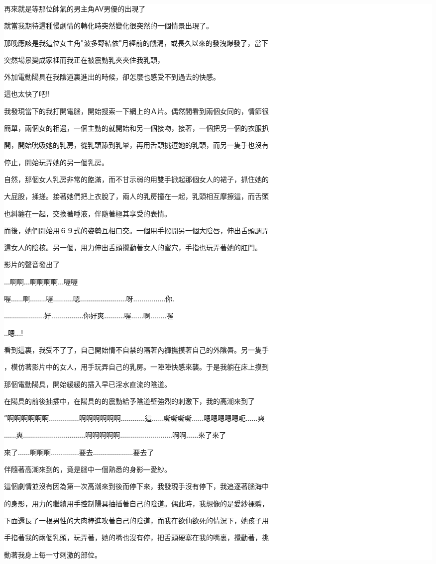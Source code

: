 再來就是等那位帥氣的男主角AV男優的出現了

就當我期待這種慢劇情的轉化時突然變化很突然的一個情景出現了。

那晚應該是我這位女主角"波多野結依"月經前的饑渴，或長久以來的發洩爆發了，當下

突然場景變成家裡而我正在被震動乳夾夾住我乳頭，

外加電動陽具在我陰道裏進出的時候，卻怎麼也感受不到過去的快感。

這也太快了吧!!

我發現當下的我打開電腦，開始搜索一下網上的Ａ片。偶然間看到兩個女同的，情節很

簡單，兩個女的相遇，一個主動的就開始和另一個接吻，接著，一個把另一個的衣服扒

開，開始吮吸她的乳房，從乳頭舔到乳暈，再用舌頭挑逗她的乳頭，而另一隻手也沒有

停止，開始玩弄她的另一個乳房。

自然，那個女人乳房非常的飽滿，而不甘示弱的用雙手掀起那個女人的裙子，抓住她的

大屁股，揉搓。接著她們把上衣脫了，兩人的乳房撞在一起，乳頭相互摩擦這，而舌頭

也糾纏在一起，交換著唾液，伴隨著極其享受的表情。

而後，她們開始用６９式的姿勢互相口交。一個用手撥開另一個大陰唇，伸出舌頭調弄

這女人的陰核。另一個，用力伸出舌頭攪動著女人的蜜穴，手指也玩弄著她的肛門。

影片的聲音發出了

…啊啊…啊啊啊啊…喔喔

喔......啊........喔..........嗯.......................呀................你.

....................好................你好爽……….喔......啊........喔

..嗯...!

看到這裏，我受不了了，自己開始情不自禁的隔著內褲撫摸著自己的外陰唇。另一隻手

，模仿著影片中的女人，用手玩弄自己的乳房。一陣陣快感來襲。于是我躺在床上摸到

那個電動陽具，開始緩緩的插入早已淫水直流的陰道。

在陽具的前後抽插中，在陽具的的震動給予陰道壁強烈的刺激下，我的高潮來到了

”啊啊啊啊啊啊……………啊啊啊啊啊啊………...這……嘶嘶嘶嘶……嗯嗯嗯嗯嗯呃……爽

......爽………………………….啊啊啊啊啊..........................啊啊……來了來了

來了……啊啊啊..............要去....................要去了

伴隨著高潮來到的，竟是腦中一個熟悉的身影—愛紗。

這個劇情並沒有因為第一次高潮來到後而停下來，我發現手沒有停下，我追逐著腦海中

的身影，用力的繼續用手控制陽具抽插著自己的陰道。偶此時，我想像的是愛紗裸體，

下面還長了一根男性的大肉棒進攻著自己的陰道，而我在欲仙欲死的情況下，她孩子用

手掐著我的兩個乳頭，玩弄著，她的嘴也沒有停，把舌頭硬塞在我的嘴裏，攪動著，挑

動著我身上每一寸刺激的部位。
